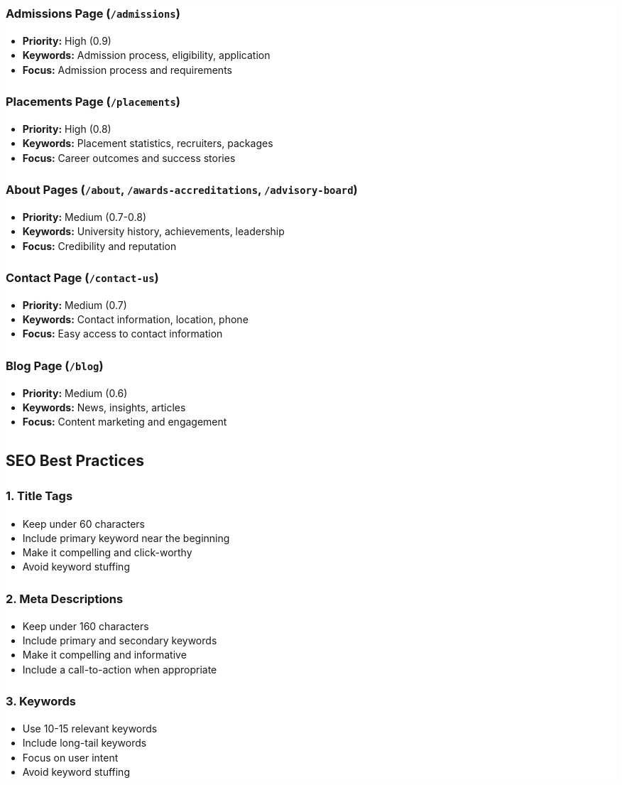 ### Admissions Page (`/admissions`)

- **Priority:** High (0.9)
- **Keywords:** Admission process, eligibility, application
- **Focus:** Admission process and requirements

### Placements Page (`/placements`)

- **Priority:** High (0.8)
- **Keywords:** Placement statistics, recruiters, packages
- **Focus:** Career outcomes and success stories

### About Pages (`/about`, `/awards-accreditations`, `/advisory-board`)

- **Priority:** Medium (0.7-0.8)
- **Keywords:** University history, achievements, leadership
- **Focus:** Credibility and reputation

### Contact Page (`/contact-us`)

- **Priority:** Medium (0.7)
- **Keywords:** Contact information, location, phone
- **Focus:** Easy access to contact information

### Blog Page (`/blog`)

- **Priority:** Medium (0.6)
- **Keywords:** News, insights, articles
- **Focus:** Content marketing and engagement

## SEO Best Practices

### 1. Title Tags

- Keep under 60 characters
- Include primary keyword near the beginning
- Make it compelling and click-worthy
- Avoid keyword stuffing

### 2. Meta Descriptions

- Keep under 160 characters
- Include primary and secondary keywords
- Make it compelling and informative
- Include a call-to-action when appropriate

### 3. Keywords

- Use 10-15 relevant keywords
- Include long-tail keywords
- Focus on user intent
- Avoid keyword stuffing
